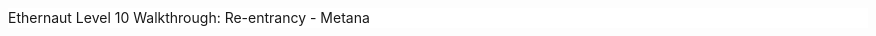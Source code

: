 



Ethernaut Level 10 Walkthrough: Re-entrancy - Metana






















































































 